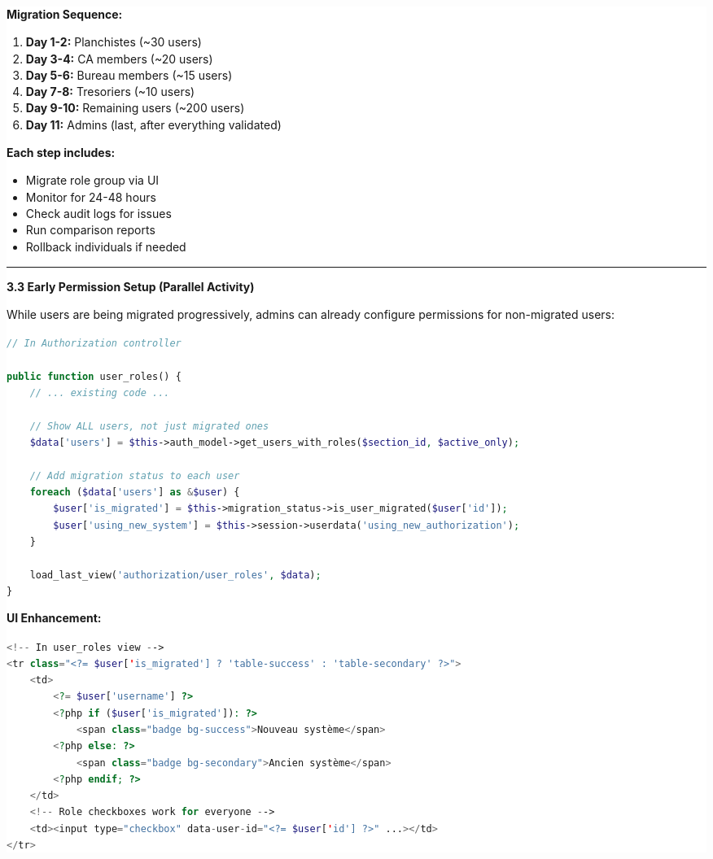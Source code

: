 **Migration Sequence:**
1. **Day 1-2:** Planchistes (~30 users)
2. **Day 3-4:** CA members (~20 users)
3. **Day 5-6:** Bureau members (~15 users)
4. **Day 7-8:** Tresoriers (~10 users)
5. **Day 9-10:** Remaining users (~200 users)
6. **Day 11:** Admins (last, after everything validated)

**Each step includes:**
- Migrate role group via UI
- Monitor for 24-48 hours
- Check audit logs for issues
- Run comparison reports
- Rollback individuals if needed

---

**3.3 Early Permission Setup (Parallel Activity)**

While users are being migrated progressively, admins can already configure permissions for non-migrated users:

```php
// In Authorization controller

public function user_roles() {
    // ... existing code ...

    // Show ALL users, not just migrated ones
    $data['users'] = $this->auth_model->get_users_with_roles($section_id, $active_only);

    // Add migration status to each user
    foreach ($data['users'] as &$user) {
        $user['is_migrated'] = $this->migration_status->is_user_migrated($user['id']);
        $user['using_new_system'] = $this->session->userdata('using_new_authorization');
    }

    load_last_view('authorization/user_roles', $data);
}
```

**UI Enhancement:**
```php
<!-- In user_roles view -->
<tr class="<?= $user['is_migrated'] ? 'table-success' : 'table-secondary' ?>">
    <td>
        <?= $user['username'] ?>
        <?php if ($user['is_migrated']): ?>
            <span class="badge bg-success">Nouveau système</span>
        <?php else: ?>
            <span class="badge bg-secondary">Ancien système</span>
        <?php endif; ?>
    </td>
    <!-- Role checkboxes work for everyone -->
    <td><input type="checkbox" data-user-id="<?= $user['id'] ?>" ...></td>
</tr>
```
